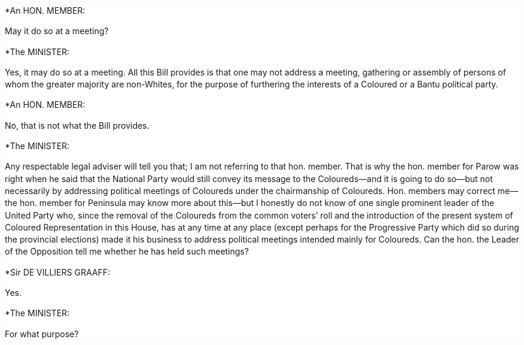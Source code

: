 </speech>

<speech by="#hon_member">

<from>*An <person refersTo="#hansard_za">HON. MEMBER</person>:</from>

<p>May it do so at a meeting?</p>

</speech>

<speech by="#minister">

<from><span class="col_3839-3840" refersTo="page_0552"/>*The <person refersTo="#hansard_za">MINISTER</person>:</from>

<p>Yes, it may do so at a meeting. All this Bill provides is that one may not address a meeting, gathering or assembly of persons of whom the greater majority are non-Whites, for the purpose of furthering the interests of a Coloured or a Bantu political party.</p>

</speech>

<speech by="#hon_member">

<from>*An <person refersTo="#hansard_za">HON. MEMBER</person>:</from>

<p>No, that is not what the Bill provides.</p>

</speech>

<speech by="#minister">

<from>*The <person refersTo="#hansard_za">MINISTER</person>:</from>

<p>Any respectable legal adviser will tell you that; I am not referring to that hon. member. That is why the hon. member for Parow was right when he said that the National Party would still convey its message to the Coloureds&#x2014;and it is going to do so&#x2014;but not necessarily by addressing political meetings of Coloureds under the chairmanship of Coloureds. Hon. members may correct me&#x2014;the hon. member for Peninsula may know more about this&#x2014;but I honestly do not know of one single prominent leader of the United Party who, since the removal of the Coloureds from the common voters&#x2019; roll and the introduction of the present system of Coloured Representation in this House, has at any time at any place (except perhaps for the Progressive Party which did so during the provincial elections) made it his business to address political meetings intended mainly for Coloureds. Can the hon. the Leader of the Opposition tell me whether he has held such meetings?</p>

</speech>

<speech by="#de_villiers_graaff">

<from>*Sir <person refersTo="#hansard_za">DE VILLIERS GRAAFF</person>:</from>

<p>Yes.</p>

</speech>

<speech by="#minister">

<from>*The <person refersTo="#hansard_za">MINISTER</person>:</from>

<p>For what purpose?</p>

</speech>
